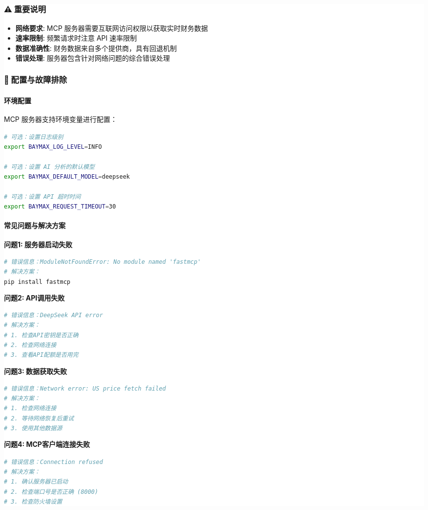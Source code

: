 ### ⚠️ 重要说明

- **网络要求**: MCP 服务器需要互联网访问权限以获取实时财务数据
- **速率限制**: 频繁请求时注意 API 速率限制
- **数据准确性**: 财务数据来自多个提供商，具有回退机制
- **错误处理**: 服务器包含针对网络问题的综合错误处理

### 🔧 配置与故障排除

#### 环境配置
MCP 服务器支持环境变量进行配置：

```bash
# 可选：设置日志级别
export BAYMAX_LOG_LEVEL=INFO

# 可选：设置 AI 分析的默认模型
export BAYMAX_DEFAULT_MODEL=deepseek

# 可选：设置 API 超时时间
export BAYMAX_REQUEST_TIMEOUT=30
```

#### 常见问题与解决方案

**问题1: 服务器启动失败**
```bash
# 错误信息：ModuleNotFoundError: No module named 'fastmcp'
# 解决方案：
pip install fastmcp
```

**问题2: API调用失败**
```bash
# 错误信息：DeepSeek API error
# 解决方案：
# 1. 检查API密钥是否正确
# 2. 检查网络连接
# 3. 查看API配额是否用完
```

**问题3: 数据获取失败**
```bash
# 错误信息：Network error: US price fetch failed
# 解决方案：
# 1. 检查网络连接
# 2. 等待网络恢复后重试
# 3. 使用其他数据源
```

**问题4: MCP客户端连接失败**
```bash
# 错误信息：Connection refused
# 解决方案：
# 1. 确认服务器已启动
# 2. 检查端口号是否正确 (8000)
# 3. 检查防火墙设置
```
